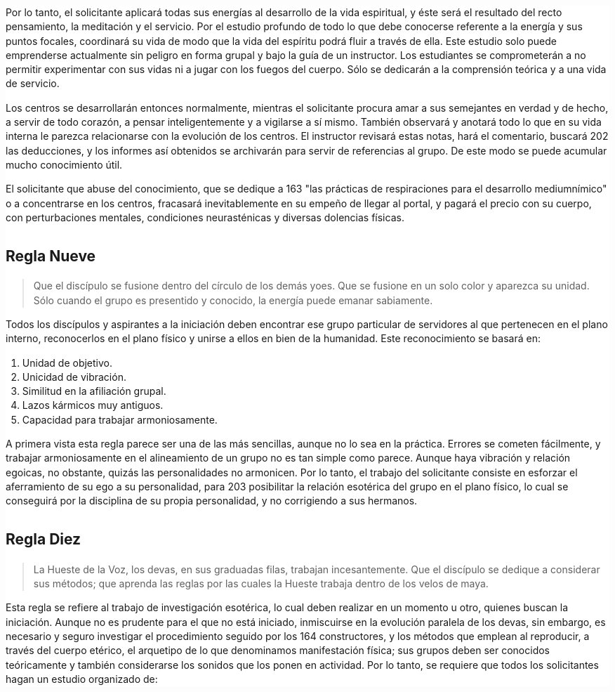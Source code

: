 Por lo tanto, el solicitante aplicará todas sus energías al desarrollo de la vida espiritual, y éste será el resultado del recto pensamiento, la meditación y el servicio. Por el estudio profundo de todo lo que debe conocerse referente a la energía y sus puntos focales, coordinará su vida de modo que la vida del espíritu podrá fluir a través de ella. Este estudio solo puede emprenderse actualmente sin peligro en forma grupal y bajo la guía de un instructor. Los estudiantes se comprometerán a no permitir experimentar con sus vidas ni a jugar con los fuegos del cuerpo. Sólo se dedicarán a la comprensión teórica y a una vida de servicio.

Los centros se desarrollarán entonces normalmente, mientras el solicitante procura amar a sus semejantes en verdad y de hecho, a servir de todo corazón, a pensar inteligentemente y a vigilarse a sí mismo. También observará y anotará todo lo que en su vida interna le parezca relacionarse con la evolución de los centros. El instructor revisará estas notas, hará el comentario, buscará <pin lang="en">202</pin> las deducciones, y los informes así obtenidos se archivarán para servir de referencias al grupo. De este modo se puede acumular mucho conocimiento útil.

El solicitante que abuse del conocimiento, que se dedique a <pin lang="es">163</pin> "las prácticas de respiraciones para el desarrollo mediumnímico" o a concentrarse en los centros, fracasará inevitablemente en su empeño de llegar al portal, y pagará el precio con su cuerpo, con perturbaciones mentales, condiciones neurasténicas y diversas dolencias físicas.

## Regla Nueve

> Que el discípulo se fusione dentro del círculo de los demás yoes. Que se fusione en un solo color y aparezca su unidad. Sólo cuando el grupo es presentido y conocido, la energía puede emanar sabiamente.

Todos los discípulos y aspirantes a la iniciación deben encontrar ese grupo particular de servidores al que pertenecen en el plano interno, reconocerlos en el plano físico y unirse a ellos en bien de la humanidad. Este reconocimiento se basará en:

1. Unidad de objetivo.
2. Unicidad de vibración.
3. Similitud en la afiliación grupal.
4. Lazos kármicos muy antiguos.
5. Capacidad para trabajar armoniosamente.

A primera vista esta regla parece ser una de las más sencillas, aunque no lo sea en la práctica. Errores se cometen fácilmente, y trabajar armoniosamente en el alineamiento de un grupo no es tan simple como parece. Aunque haya vibración y relación egoicas, no obstante, quizás las personalidades no armonicen. Por lo tanto, el trabajo del solicitante consiste en esforzar el aferramiento de su ego a su personalidad, para <pin lang="en">203</pin> posibilitar la relación esotérica del grupo en el plano físico, lo cual se conseguirá por la disciplina de su propia personalidad, y no corrigiendo a sus hermanos.

## Regla Diez

> La Hueste de la Voz, los devas, en sus graduadas filas, trabajan incesantemente. Que el discípulo se dedique a considerar sus métodos; que aprenda las reglas por las cuales la Hueste trabaja dentro de los velos de maya.

Esta regla se refiere al trabajo de investigación esotérica, lo cual deben realizar en un momento u otro, quienes buscan la iniciación. Aunque no es prudente para el que no está iniciado, inmiscuirse en la evolución paralela de los devas, sin embargo, es necesario y seguro investigar el procedimiento seguido por los <pin lang="es">164</pin> constructores, y los métodos que emplean al reproducir, a través del cuerpo etérico, el arquetipo de lo que denominamos manifestación física; sus grupos deben ser conocidos teóricamente y también considerarse los sonidos que los ponen en actividad. Por lo tanto, se requiere que todos los solicitantes hagan un estudio organizado de:
